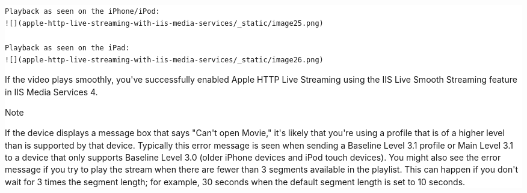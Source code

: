     Playback as seen on the iPhone/iPod:  
    ![](apple-http-live-streaming-with-iis-media-services/_static/image25.png)

    Playback as seen on the iPad:  
    ![](apple-http-live-streaming-with-iis-media-services/_static/image26.png)

If the video plays smoothly, you've successfully enabled Apple HTTP Live Streaming using the IIS Live Smooth Streaming feature in IIS Media Services 4.

> [!NOTE]
> If the device displays a message box that says "Can't open Movie," it's likely that you're using a profile that is of a higher level than is supported by that device. Typically this error message is seen when sending a Baseline Level 3.1 profile or Main Level 3.1 to a device that only supports Baseline Level 3.0 (older iPhone devices and iPod touch devices). You might also see the error message if you try to play the stream when there are fewer than 3 segments available in the playlist. This can happen if you don't wait for 3 times the segment length; for example, 30 seconds when the default segment length is set to 10 seconds.
